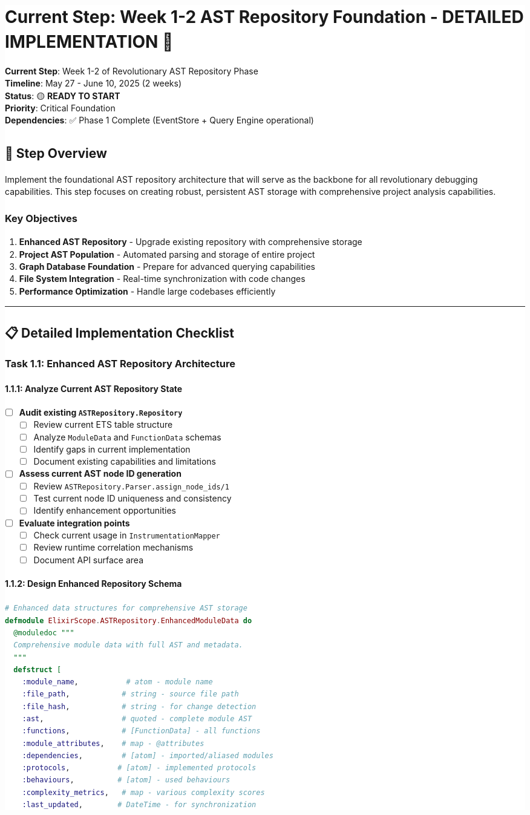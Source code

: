 # Current Step: Week 1-2 AST Repository Foundation - DETAILED IMPLEMENTATION 🔧

**Current Step**: Week 1-2 of Revolutionary AST Repository Phase  
**Timeline**: May 27 - June 10, 2025 (2 weeks)  
**Status**: 🟡 **READY TO START**  
**Priority**: Critical Foundation  
**Dependencies**: ✅ Phase 1 Complete (EventStore + Query Engine operational)

## 🎯 **Step Overview**

Implement the foundational AST repository architecture that will serve as the backbone for all revolutionary debugging capabilities. This step focuses on creating robust, persistent AST storage with comprehensive project analysis capabilities.

### **Key Objectives**
1. **Enhanced AST Repository** - Upgrade existing repository with comprehensive storage
2. **Project AST Population** - Automated parsing and storage of entire project
3. **Graph Database Foundation** - Prepare for advanced querying capabilities
4. **File System Integration** - Real-time synchronization with code changes
5. **Performance Optimization** - Handle large codebases efficiently

---

## 📋 **Detailed Implementation Checklist**

### **Task 1.1: Enhanced AST Repository Architecture**

#### **1.1.1: Analyze Current AST Repository State**
- [ ] **Audit existing `ASTRepository.Repository`** 
  - [ ] Review current ETS table structure
  - [ ] Analyze `ModuleData` and `FunctionData` schemas
  - [ ] Identify gaps in current implementation
  - [ ] Document existing capabilities and limitations
- [ ] **Assess current AST node ID generation**
  - [ ] Review `ASTRepository.Parser.assign_node_ids/1`
  - [ ] Test current node ID uniqueness and consistency
  - [ ] Identify enhancement opportunities
- [ ] **Evaluate integration points**
  - [ ] Check current usage in `InstrumentationMapper`
  - [ ] Review runtime correlation mechanisms
  - [ ] Document API surface area

#### **1.1.2: Design Enhanced Repository Schema**
```elixir
# Enhanced data structures for comprehensive AST storage
defmodule ElixirScope.ASTRepository.EnhancedModuleData do
  @moduledoc """
  Comprehensive module data with full AST and metadata.
  """
  defstruct [
    :module_name,           # atom - module name
    :file_path,            # string - source file path
    :file_hash,            # string - for change detection
    :ast,                  # quoted - complete module AST
    :functions,            # [FunctionData] - all functions
    :module_attributes,    # map - @attributes
    :dependencies,         # [atom] - imported/aliased modules
    :protocols,           # [atom] - implemented protocols
    :behaviours,          # [atom] - used behaviours
    :complexity_metrics,   # map - various complexity scores
    :last_updated,        # DateTime - for synchronization
```